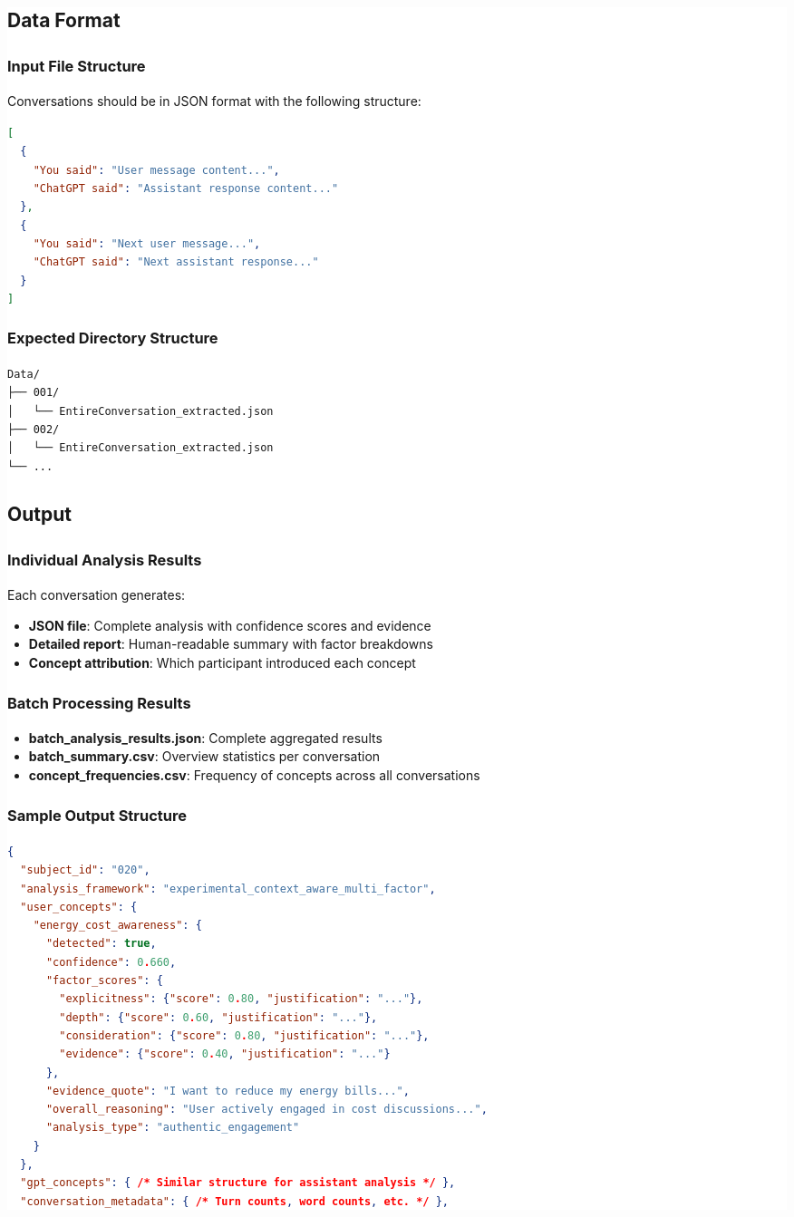 ## Data Format

### Input File Structure
Conversations should be in JSON format with the following structure:
```json
[
  {
    "You said": "User message content...",
    "ChatGPT said": "Assistant response content..."
  },
  {
    "You said": "Next user message...",
    "ChatGPT said": "Next assistant response..."
  }
]
```

### Expected Directory Structure
```
Data/
├── 001/
│   └── EntireConversation_extracted.json
├── 002/
│   └── EntireConversation_extracted.json
└── ...
```

## Output

### Individual Analysis Results
Each conversation generates:
- **JSON file**: Complete analysis with confidence scores and evidence
- **Detailed report**: Human-readable summary with factor breakdowns
- **Concept attribution**: Which participant introduced each concept

### Batch Processing Results
- **batch_analysis_results.json**: Complete aggregated results
- **batch_summary.csv**: Overview statistics per conversation
- **concept_frequencies.csv**: Frequency of concepts across all conversations

### Sample Output Structure
```json
{
  "subject_id": "020",
  "analysis_framework": "experimental_context_aware_multi_factor",
  "user_concepts": {
    "energy_cost_awareness": {
      "detected": true,
      "confidence": 0.660,
      "factor_scores": {
        "explicitness": {"score": 0.80, "justification": "..."},
        "depth": {"score": 0.60, "justification": "..."},
        "consideration": {"score": 0.80, "justification": "..."},
        "evidence": {"score": 0.40, "justification": "..."}
      },
      "evidence_quote": "I want to reduce my energy bills...",
      "overall_reasoning": "User actively engaged in cost discussions...",
      "analysis_type": "authentic_engagement"
    }
  },
  "gpt_concepts": { /* Similar structure for assistant analysis */ },
  "conversation_metadata": { /* Turn counts, word counts, etc. */ },
```